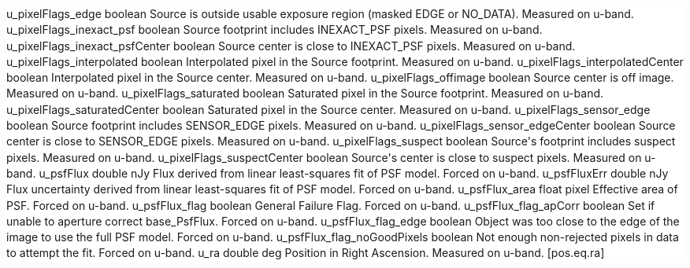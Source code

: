 u_pixelFlags_edge
boolean
Source is outside usable exposure region (masked EDGE or NO_DATA). Measured on u-band.
u_pixelFlags_inexact_psf
boolean
Source footprint includes INEXACT_PSF pixels. Measured on u-band.
u_pixelFlags_inexact_psfCenter
boolean
Source center is close to INEXACT_PSF pixels. Measured on u-band.
u_pixelFlags_interpolated
boolean
Interpolated pixel in the Source footprint. Measured on u-band.
u_pixelFlags_interpolatedCenter
boolean
Interpolated pixel in the Source center. Measured on u-band.
u_pixelFlags_offimage
boolean
Source center is off image. Measured on u-band.
u_pixelFlags_saturated
boolean
Saturated pixel in the Source footprint. Measured on u-band.
u_pixelFlags_saturatedCenter
boolean
Saturated pixel in the Source center. Measured on u-band.
u_pixelFlags_sensor_edge
boolean
Source footprint includes SENSOR_EDGE pixels. Measured on u-band.
u_pixelFlags_sensor_edgeCenter
boolean
Source center is close to SENSOR_EDGE pixels. Measured on u-band.
u_pixelFlags_suspect
boolean
Source's footprint includes suspect pixels. Measured on u-band.
u_pixelFlags_suspectCenter
boolean
Source's center is close to suspect pixels. Measured on u-band.
u_psfFlux
double
nJy
Flux derived from linear least-squares fit of PSF model. Forced on u-band.
u_psfFluxErr
double
nJy
Flux uncertainty derived from linear least-squares fit of PSF model. Forced on u-band.
u_psfFlux_area
float
pixel
Effective area of PSF. Forced on u-band.
u_psfFlux_flag
boolean
General Failure Flag. Forced on u-band.
u_psfFlux_flag_apCorr
boolean
Set if unable to aperture correct base_PsfFlux. Forced on u-band.
u_psfFlux_flag_edge
boolean
Object was too close to the edge of the image to use the full PSF model. Forced on u-band.
u_psfFlux_flag_noGoodPixels
boolean
Not enough non-rejected pixels in data to attempt the fit. Forced on u-band.
u_ra
double
deg
Position in Right Ascension. Measured on u-band. [pos.eq.ra]